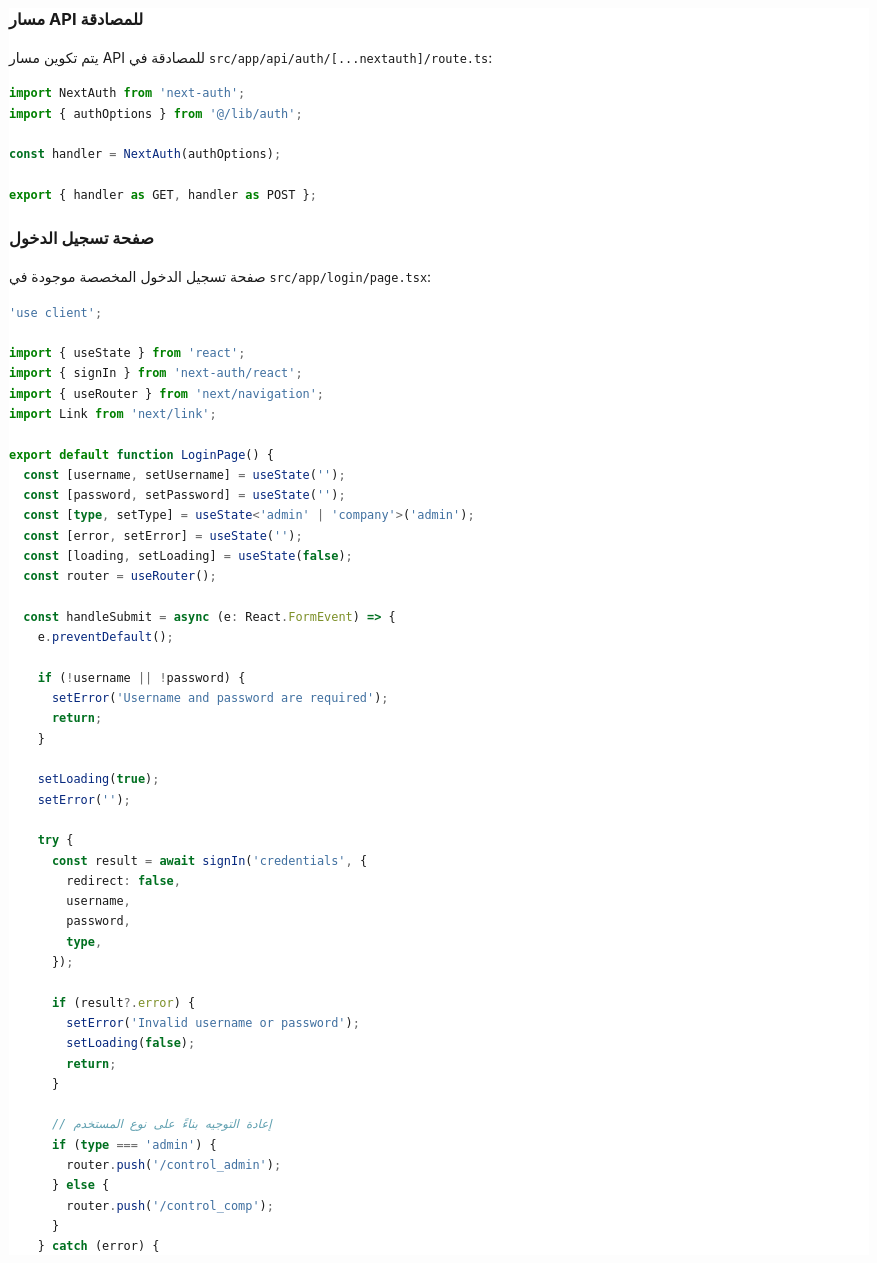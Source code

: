 ### مسار API للمصادقة

يتم تكوين مسار API للمصادقة في `src/app/api/auth/[...nextauth]/route.ts`:

```typescript
import NextAuth from 'next-auth';
import { authOptions } from '@/lib/auth';

const handler = NextAuth(authOptions);

export { handler as GET, handler as POST };
```

### صفحة تسجيل الدخول

صفحة تسجيل الدخول المخصصة موجودة في `src/app/login/page.tsx`:

```typescript
'use client';

import { useState } from 'react';
import { signIn } from 'next-auth/react';
import { useRouter } from 'next/navigation';
import Link from 'next/link';

export default function LoginPage() {
  const [username, setUsername] = useState('');
  const [password, setPassword] = useState('');
  const [type, setType] = useState<'admin' | 'company'>('admin');
  const [error, setError] = useState('');
  const [loading, setLoading] = useState(false);
  const router = useRouter();

  const handleSubmit = async (e: React.FormEvent) => {
    e.preventDefault();
    
    if (!username || !password) {
      setError('Username and password are required');
      return;
    }
    
    setLoading(true);
    setError('');
    
    try {
      const result = await signIn('credentials', {
        redirect: false,
        username,
        password,
        type,
      });
      
      if (result?.error) {
        setError('Invalid username or password');
        setLoading(false);
        return;
      }
      
      // إعادة التوجيه بناءً على نوع المستخدم
      if (type === 'admin') {
        router.push('/control_admin');
      } else {
        router.push('/control_comp');
      }
    } catch (error) {
```
